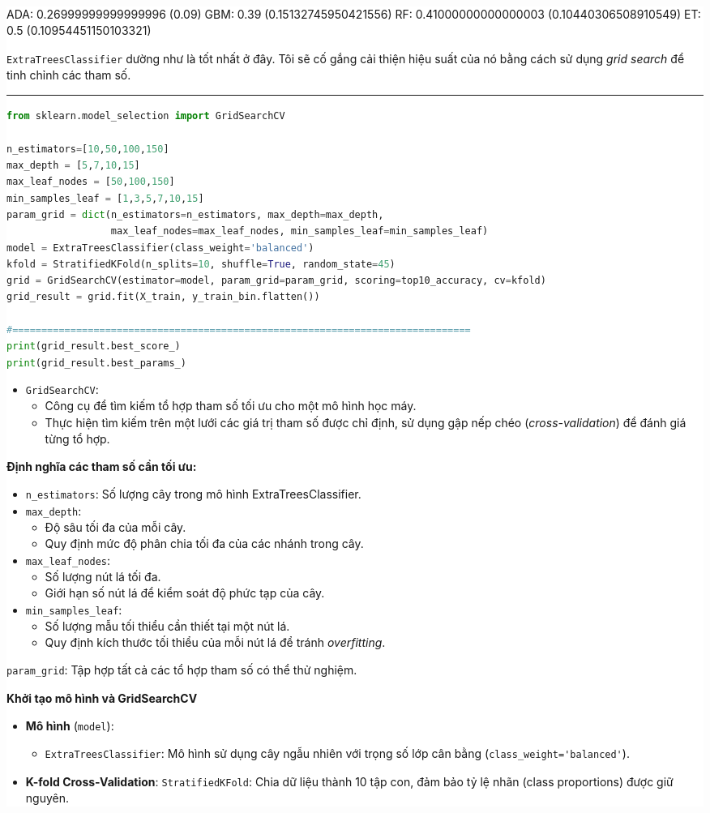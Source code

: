 ADA: 0.26999999999999996 (0.09)
GBM: 0.39 (0.15132745950421556)
RF: 0.41000000000000003 (0.10440306508910549)
ET: 0.5 (0.10954451150103321)

`ExtraTreesClassifier` dường như là tốt nhất ở đây. Tôi sẽ cố gắng cải thiện hiệu suất của nó bằng cách sử dụng *grid search* để tinh chỉnh các tham số.

---

```python
from sklearn.model_selection import GridSearchCV

n_estimators=[10,50,100,150]
max_depth = [5,7,10,15]
max_leaf_nodes = [50,100,150]
min_samples_leaf = [1,3,5,7,10,15]
param_grid = dict(n_estimators=n_estimators, max_depth=max_depth, 
                  max_leaf_nodes=max_leaf_nodes, min_samples_leaf=min_samples_leaf)
model = ExtraTreesClassifier(class_weight='balanced')
kfold = StratifiedKFold(n_splits=10, shuffle=True, random_state=45)
grid = GridSearchCV(estimator=model, param_grid=param_grid, scoring=top10_accuracy, cv=kfold)
grid_result = grid.fit(X_train, y_train_bin.flatten())

#===============================================================================
print(grid_result.best_score_)
print(grid_result.best_params_)
```

- `GridSearchCV`:
    - Công cụ để tìm kiếm tổ hợp tham số tối ưu cho một mô hình học máy.
    - Thực hiện tìm kiếm trên một lưới các giá trị tham số được chỉ định, sử dụng gập nếp chéo (*cross-validation*) để đánh giá từng tổ hợp.

**Định nghĩa các tham số cần tối ưu:**
- `n_estimators`: Số lượng cây trong mô hình ExtraTreesClassifier.
- `max_depth`:
    - Độ sâu tối đa của mỗi cây.
    - Quy định mức độ phân chia tối đa của các nhánh trong cây.
- `max_leaf_nodes`:
    - Số lượng nút lá tối đa.
    - Giới hạn số nút lá để kiểm soát độ phức tạp của cây.
- `min_samples_leaf`:
    - Số lượng mẫu tối thiểu cần thiết tại một nút lá.
    - Quy định kích thước tối thiểu của mỗi nút lá để tránh *overfitting*.

`param_grid`: Tập hợp tất cả các tổ hợp tham số có thể thử nghiệm.

**Khởi tạo mô hình và GridSearchCV**

- **Mô hình** (`model`):
    - `ExtraTreesClassifier`: Mô hình sử dụng cây ngẫu nhiên với trọng số lớp cân bằng (`class_weight='balanced'`).

- **K-fold Cross-Validation**: `StratifiedKFold`: Chia dữ liệu thành 10 tập con, đảm bảo tỷ lệ nhãn (class proportions) được giữ nguyên.
